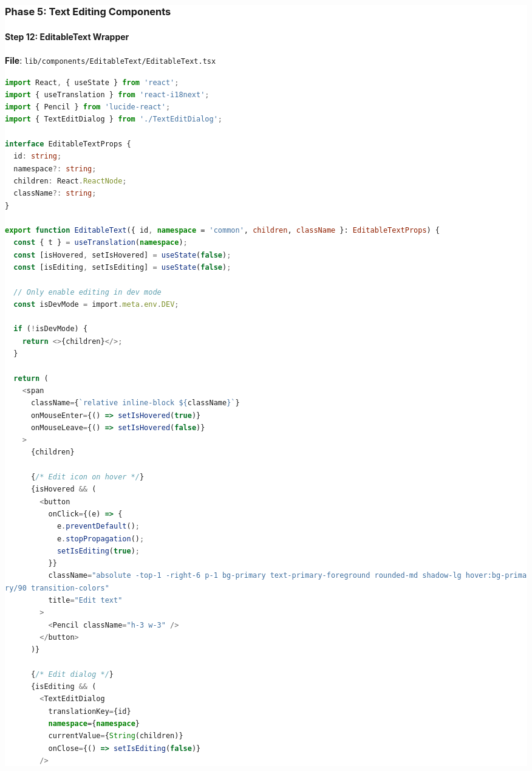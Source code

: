 ### Phase 5: Text Editing Components

#### Step 12: EditableText Wrapper

**File**: `lib/components/EditableText/EditableText.tsx`

```typescript
import React, { useState } from 'react';
import { useTranslation } from 'react-i18next';
import { Pencil } from 'lucide-react';
import { TextEditDialog } from './TextEditDialog';

interface EditableTextProps {
  id: string;
  namespace?: string;
  children: React.ReactNode;
  className?: string;
}

export function EditableText({ id, namespace = 'common', children, className }: EditableTextProps) {
  const { t } = useTranslation(namespace);
  const [isHovered, setIsHovered] = useState(false);
  const [isEditing, setIsEditing] = useState(false);

  // Only enable editing in dev mode
  const isDevMode = import.meta.env.DEV;

  if (!isDevMode) {
    return <>{children}</>;
  }

  return (
    <span
      className={`relative inline-block ${className}`}
      onMouseEnter={() => setIsHovered(true)}
      onMouseLeave={() => setIsHovered(false)}
    >
      {children}

      {/* Edit icon on hover */}
      {isHovered && (
        <button
          onClick={(e) => {
            e.preventDefault();
            e.stopPropagation();
            setIsEditing(true);
          }}
          className="absolute -top-1 -right-6 p-1 bg-primary text-primary-foreground rounded-md shadow-lg hover:bg-primary/90 transition-colors"
          title="Edit text"
        >
          <Pencil className="h-3 w-3" />
        </button>
      )}

      {/* Edit dialog */}
      {isEditing && (
        <TextEditDialog
          translationKey={id}
          namespace={namespace}
          currentValue={String(children)}
          onClose={() => setIsEditing(false)}
        />
```
